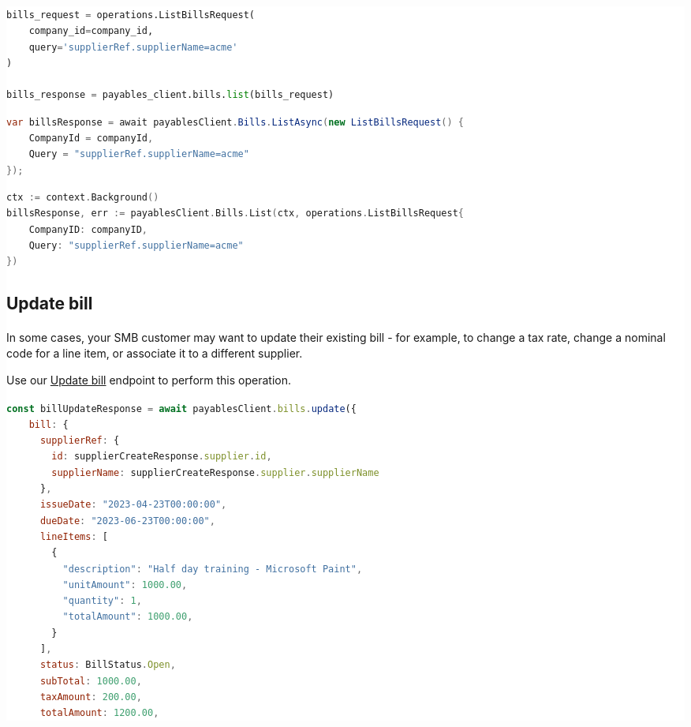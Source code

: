 <TabItem value="python" label="Python">

```python
bills_request = operations.ListBillsRequest(
    company_id=company_id,
    query='supplierRef.supplierName=acme'
)

bills_response = payables_client.bills.list(bills_request)
```

</TabItem>

<TabItem value="csharp" label="C#">

```csharp
var billsResponse = await payablesClient.Bills.ListAsync(new ListBillsRequest() {
    CompanyId = companyId,
    Query = "supplierRef.supplierName=acme"
});
```

</TabItem>

<TabItem value="go" label="Go">

```go
ctx := context.Background()
billsResponse, err := payablesClient.Bills.List(ctx, operations.ListBillsRequest{
    CompanyID: companyID,
    Query: "supplierRef.supplierName=acme"
})
```
</TabItem>

</Tabs>

## Update bill

In some cases, your SMB customer may want to update their existing bill - for example, to change a tax rate, change a nominal code for a line item, or associate it to a different supplier. 

Use our [Update bill](/sync-for-payables-api#/operations/update-bill) endpoint to perform this operation.

<Tabs>

<TabItem value="nodejs" label="TypeScript">

```javascript
const billUpdateResponse = await payablesClient.bills.update({
    bill: {
      supplierRef: {
        id: supplierCreateResponse.supplier.id,
        supplierName: supplierCreateResponse.supplier.supplierName
      },
      issueDate: "2023-04-23T00:00:00",
      dueDate: "2023-06-23T00:00:00",
      lineItems: [
        {
          "description": "Half day training - Microsoft Paint",
          "unitAmount": 1000.00,
          "quantity": 1,
          "totalAmount": 1000.00,
        }
      ],
      status: BillStatus.Open,
      subTotal: 1000.00,
      taxAmount: 200.00,
      totalAmount: 1200.00,
```